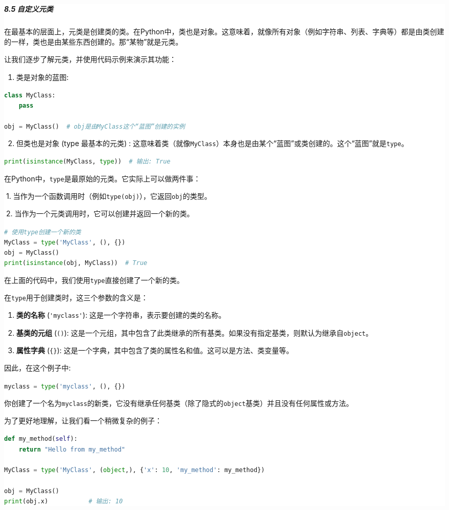 ##### 8.5 自定义元类

在最基本的层面上，元类是创建类的类。在Python中，类也是对象。这意味着，就像所有对象（例如字符串、列表、字典等）都是由类创建的一样，类也是由某些东西创建的。那“某物”就是元类。

让我们逐步了解元类，并使用代码示例来演示其功能：

1. 类是对象的蓝图:
```python
class MyClass:
    pass

obj = MyClass()  # obj是由MyClass这个“蓝图”创建的实例
```

2. 但类也是对象 (type 最基本的元类) :
这意味着类（就像`MyClass`）本身也是由某个“蓝图”或类创建的。这个“蓝图”就是`type`。
```python
print(isinstance(MyClass, type))  # 输出: True
```

​	在Python中，`type`是最原始的元类。它实际上可以做两件事：

​		1. 当作为一个函数调用时（例如`type(obj)`），它返回`obj`的类型。

​		2. 当作为一个元类调用时，它可以创建并返回一个新的类。

```python
# 使用type创建一个新的类
MyClass = type('MyClass', (), {})
obj = MyClass()
print(isinstance(obj, MyClass))  # True
```

在上面的代码中，我们使用`type`直接创建了一个新的类。

在`type`用于创建类时，这三个参数的含义是：

1. **类的名称** (`'myclass'`): 这是一个字符串，表示要创建的类的名称。

2. **基类的元组** (`()`): 这是一个元组，其中包含了此类继承的所有基类。如果没有指定基类，则默认为继承自`object`。

3. **属性字典** (`{}`): 这是一个字典，其中包含了类的属性名和值。这可以是方法、类变量等。

因此，在这个例子中:
```python
myclass = type('myclass', (), {})
```
你创建了一个名为`myclass`的新类，它没有继承任何基类（除了隐式的`object`基类）并且没有任何属性或方法。

为了更好地理解，让我们看一个稍微复杂的例子：

```python
def my_method(self):
    return "Hello from my_method"

MyClass = type('MyClass', (object,), {'x': 10, 'my_method': my_method})

obj = MyClass()
print(obj.x)           # 输出: 10
